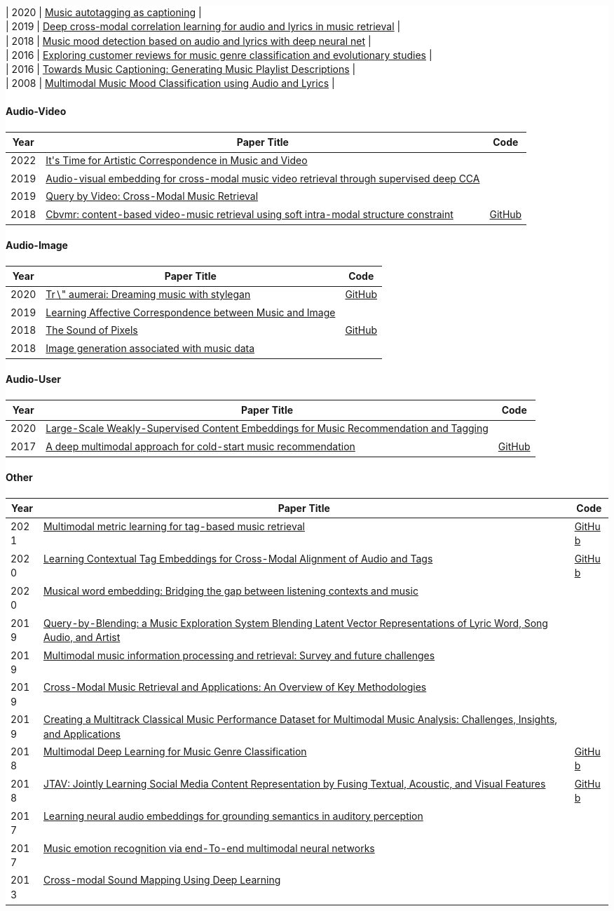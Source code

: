 |  2020  |  [Music autotagging as captioning](https://www.aclweb.org/anthology/2020.nlp4musa-1.14)  |  
 |  2019  |  [Deep cross-modal correlation learning for audio and lyrics in music retrieval](https://arxiv.org/pdf/1711.08976.pdf)  |  
 |  2018  |  [Music mood detection based on audio and lyrics with deep neural net](https://arxiv.org/pdf/1809.07276.pdf)  |  
 |  2016  |  [Exploring customer reviews for music genre classification and evolutionary studies](https://repositori.upf.edu/bitstream/handle/10230/33063/Oramas_ISMIR2016_expl.pdf?sequence=1&isAllowed=y)  |  
 |  2016  |  [Towards Music Captioning: Generating Music Playlist Descriptions](https://arxiv.org/pdf/1608.04868.pdf)  |  
 |  2008  |  [Multimodal Music Mood Classification using Audio and Lyrics](http://citeseerx.ist.psu.edu/viewdoc/download?doi=10.1.1.182.426&rep=rep1&type=pdf)  |  

#### Audio-Video
| Year |  Paper Title | Code |
|------|-------------------------------|------|
 |  2022  |  [It's Time for Artistic Correspondence in Music and Video](https://arxiv.org/abs/2206.07148)  |  
 |  2019  |  [Audio-visual embedding for cross-modal music video retrieval through supervised deep CCA](https://arxiv.org/pdf/1908.03744.pdf)  |  
 |  2019  |  [Query by Video: Cross-Modal Music Retrieval](www.gracenote.com)  |  
 |  2018  |  [Cbvmr: content-based video-music retrieval using soft intra-modal structure constraint](https://dl.acm.org/doi/abs/10.1145/3206025.3206046)  |  [GitHub](https://github.com/csehong/VM-NET) 

#### Audio-Image
| Year |  Paper Title | Code |
|------|-------------------------------|------|
 |  2020  |  [Tr$\backslash$" aumerai: Dreaming music with stylegan](https://arxiv.org/abs/2102.04680)  |  [GitHub](https://github.com/jdasam/traeumerAI) 
 |  2019  |  [Learning Affective Correspondence between Music and Image](https://arxiv.org/pdf/1904.00150.pdf)  |  
 |  2018  |  [The Sound of Pixels](https://arxiv.org/pdf/1804.03160.pdf)  |  [GitHub](https://github.com/hangzhaomit/Sound-of-Pixels) 
 |  2018  |  [Image generation associated with music data](https://openaccess.thecvf.com/content_cvpr_2018_workshops/papers/w49/Qiu_Image_Generation_Associated_CVPR_2018_paper.pdf)  |  

#### Audio-User
| Year |  Paper Title | Code |
|------|-------------------------------|------|
 |  2020  |  [Large-Scale Weakly-Supervised Content Embeddings for Music Recommendation and Tagging](https://ieeexplore.ieee.org/abstract/document/9053240)  |  
 |  2017  |  [A deep multimodal approach for cold-start music recommendation](https://dl.acm.org/doi/pdf/10.1145/3125486.3125492)  |  [GitHub](https://github.com/sergiooramas/tartarus) 


#### Other
| Year |  Paper Title | Code |
|------|-------------------------------|------|
 |  2021  |  [Multimodal metric learning for tag-based music retrieval](https://arxiv.org/pdf/2010.16030.pdf)  |  [GitHub](https://github.com/minzwon/tag-based-music-retrieval) 
 |  2020  |  [Learning Contextual Tag Embeddings for Cross-Modal Alignment of Audio and Tags](https://arxiv.org/pdf/2010.14171.pdf)  |  [GitHub](https://github.com/xavierfav/ae-w2v-attention) 
 |  2020  |  [Musical word embedding: Bridging the gap between listening contexts and music](https://arxiv.org/abs/2008.01190)  |  
 |  2019  |  [Query-by-Blending: a Music Exploration System Blending Latent Vector Representations of Lyric Word, Song Audio, and Artist](https://archives.ismir.net/ismir2019/paper/000015.pdf)  |  
 |  2019  |  [Multimodal music information processing and retrieval: Survey and future challenges](https://arxiv.org/pdf/1902.05347.pdf)  |  
 |  2019  |  [Cross-Modal Music Retrieval and Applications: An Overview of Key Methodologies](https://arxiv.org/pdf/1902.04397.pdf)  |  
 |  2019  |  [Creating a Multitrack Classical Music Performance Dataset for Multimodal Music Analysis: Challenges, Insights, and Applications](https://arxiv.org/pdf/1612.08727.pdf)  |  
 |  2018  |  [Multimodal Deep Learning for Music Genre Classification](https://transactions.ismir.net/articles/10.5334/tismir.10/)  |  [GitHub](https://github.com/fvancesco/music_resnet_classification) 
 |  2018  |  [JTAV: Jointly Learning Social Media Content Representation by Fusing Textual, Acoustic, and Visual Features](http://arxiv.org/abs/1806.01483)  |  [GitHub](https://github.com/mengshor/JTAV) 
 |  2017  |  [Learning neural audio embeddings for grounding semantics in auditory perception](https://www.jair.org/index.php/jair/article/view/11101/26292)  |  
 |  2017  |  [Music emotion recognition via end-To-end multimodal neural networks](http://ceur-ws.org/Vol-1905/recsys2017_poster18.pdf)  |  
 |  2013  |  [Cross-modal Sound Mapping Using Deep Learning](https://www.ohadf.com/papers/FriedFiebrink_NIME2013.pdf)  |  